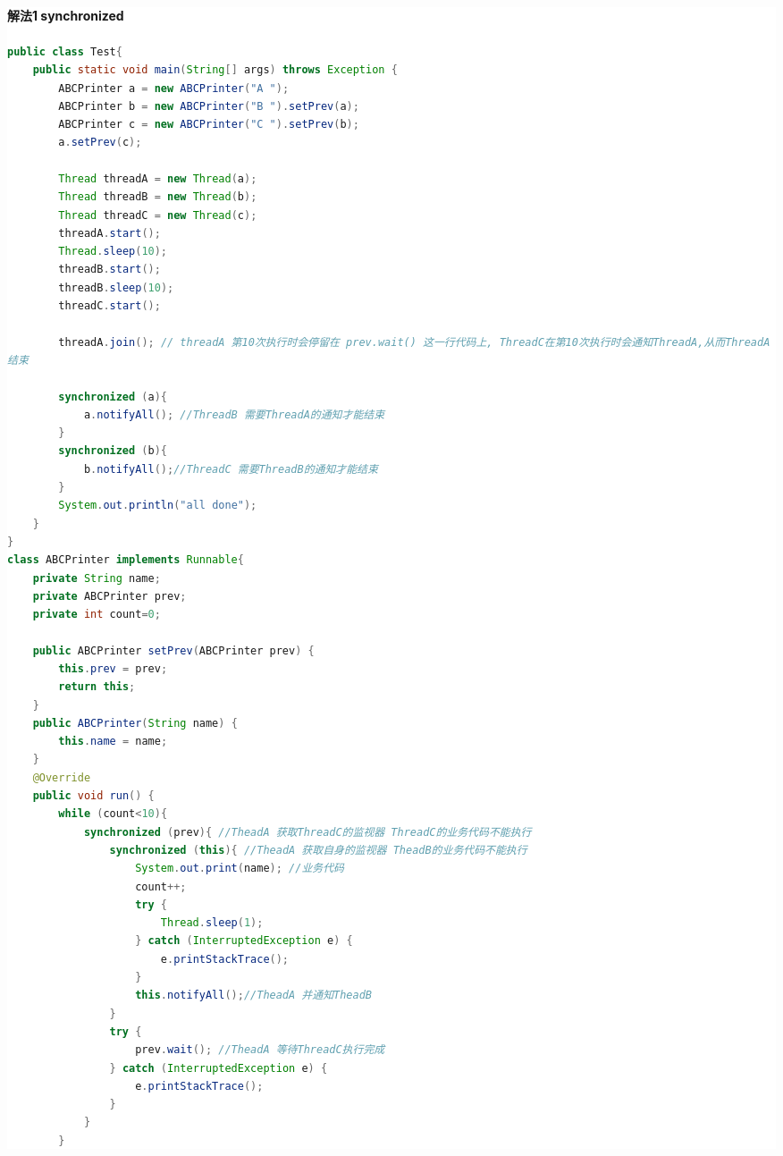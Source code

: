 #### 解法1  synchronized

```java
public class Test{
    public static void main(String[] args) throws Exception {
        ABCPrinter a = new ABCPrinter("A ");
        ABCPrinter b = new ABCPrinter("B ").setPrev(a);
        ABCPrinter c = new ABCPrinter("C ").setPrev(b);
        a.setPrev(c);

        Thread threadA = new Thread(a);
        Thread threadB = new Thread(b);
        Thread threadC = new Thread(c);
        threadA.start();
        Thread.sleep(10);
        threadB.start();
        threadB.sleep(10);
        threadC.start();

        threadA.join(); // threadA 第10次执行时会停留在 prev.wait() 这一行代码上, ThreadC在第10次执行时会通知ThreadA,从而ThreadA结束

        synchronized (a){
            a.notifyAll(); //ThreadB 需要ThreadA的通知才能结束
        }
        synchronized (b){
            b.notifyAll();//ThreadC 需要ThreadB的通知才能结束
        }
        System.out.println("all done");
    }
}
class ABCPrinter implements Runnable{
    private String name;
    private ABCPrinter prev;
    private int count=0;

    public ABCPrinter setPrev(ABCPrinter prev) {
        this.prev = prev;
        return this;
    }
    public ABCPrinter(String name) {
        this.name = name;
    }
    @Override
    public void run() {
        while (count<10){
            synchronized (prev){ //TheadA 获取ThreadC的监视器 ThreadC的业务代码不能执行
                synchronized (this){ //TheadA 获取自身的监视器 TheadB的业务代码不能执行
                    System.out.print(name); //业务代码
                    count++;
                    try {
                        Thread.sleep(1);
                    } catch (InterruptedException e) {
                        e.printStackTrace();
                    }
                    this.notifyAll();//TheadA 并通知TheadB
                }
                try {
                    prev.wait(); //TheadA 等待ThreadC执行完成
                } catch (InterruptedException e) {
                    e.printStackTrace();
                }
            }
        }
```